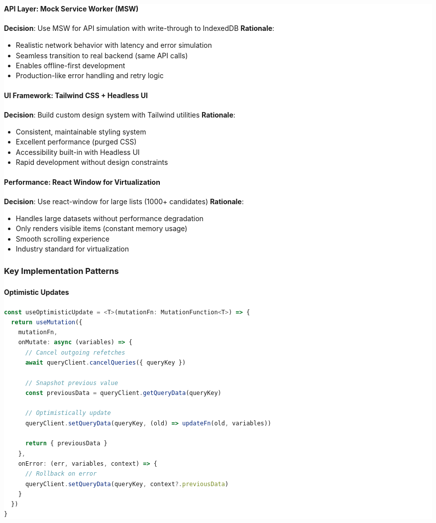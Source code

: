 #### **API Layer: Mock Service Worker (MSW)**
**Decision**: Use MSW for API simulation with write-through to IndexedDB
**Rationale**:
- Realistic network behavior with latency and error simulation
- Seamless transition to real backend (same API calls)
- Enables offline-first development
- Production-like error handling and retry logic

#### **UI Framework: Tailwind CSS + Headless UI**
**Decision**: Build custom design system with Tailwind utilities
**Rationale**:
- Consistent, maintainable styling system
- Excellent performance (purged CSS)
- Accessibility built-in with Headless UI
- Rapid development without design constraints

#### **Performance: React Window for Virtualization**
**Decision**: Use react-window for large lists (1000+ candidates)
**Rationale**:
- Handles large datasets without performance degradation
- Only renders visible items (constant memory usage)
- Smooth scrolling experience
- Industry standard for virtualization

### Key Implementation Patterns

#### **Optimistic Updates**
```typescript
const useOptimisticUpdate = <T>(mutationFn: MutationFunction<T>) => {
  return useMutation({
    mutationFn,
    onMutate: async (variables) => {
      // Cancel outgoing refetches
      await queryClient.cancelQueries({ queryKey })
      
      // Snapshot previous value
      const previousData = queryClient.getQueryData(queryKey)
      
      // Optimistically update
      queryClient.setQueryData(queryKey, (old) => updateFn(old, variables))
      
      return { previousData }
    },
    onError: (err, variables, context) => {
      // Rollback on error
      queryClient.setQueryData(queryKey, context?.previousData)
    }
  })
}
```
